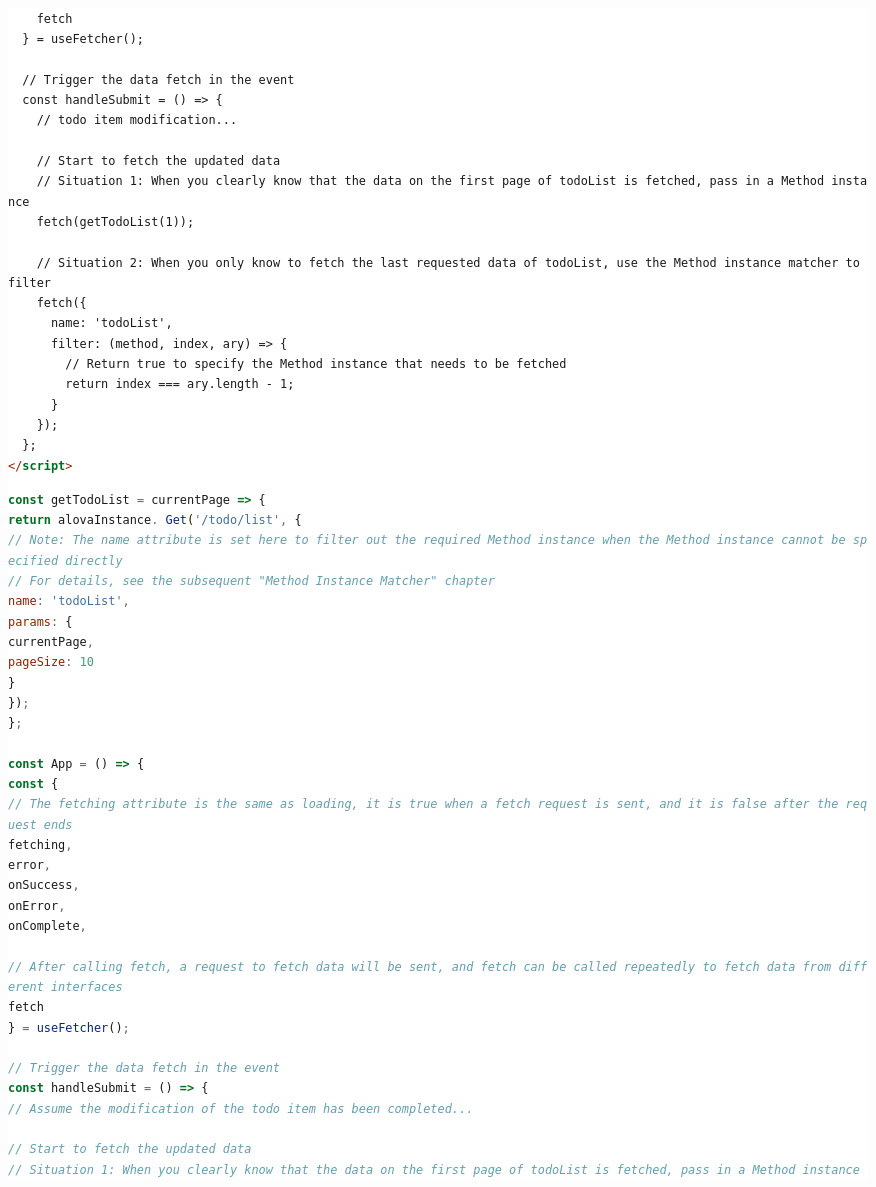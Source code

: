 ```html
    fetch
  } = useFetcher();

  // Trigger the data fetch in the event
  const handleSubmit = () => {
    // todo item modification...

    // Start to fetch the updated data
    // Situation 1: When you clearly know that the data on the first page of todoList is fetched, pass in a Method instance
    fetch(getTodoList(1));

    // Situation 2: When you only know to fetch the last requested data of todoList, use the Method instance matcher to filter
    fetch({
      name: 'todoList',
      filter: (method, index, ary) => {
        // Return true to specify the Method instance that needs to be fetched
        return index === ary.length - 1;
      }
    });
  };
</script>
```

</TabItem>
<TabItem value="2" label="react">

```jsx
const getTodoList = currentPage => {
return alovaInstance. Get('/todo/list', {
// Note: The name attribute is set here to filter out the required Method instance when the Method instance cannot be specified directly
// For details, see the subsequent "Method Instance Matcher" chapter
name: 'todoList',
params: {
currentPage,
pageSize: 10
}
});
};

const App = () => {
const {
// The fetching attribute is the same as loading, it is true when a fetch request is sent, and it is false after the request ends
fetching,
error,
onSuccess,
onError,
onComplete,

// After calling fetch, a request to fetch data will be sent, and fetch can be called repeatedly to fetch data from different interfaces
fetch
} = useFetcher();

// Trigger the data fetch in the event
const handleSubmit = () => {
// Assume the modification of the todo item has been completed...

// Start to fetch the updated data
// Situation 1: When you clearly know that the data on the first page of todoList is fetched, pass in a Method instance
```
